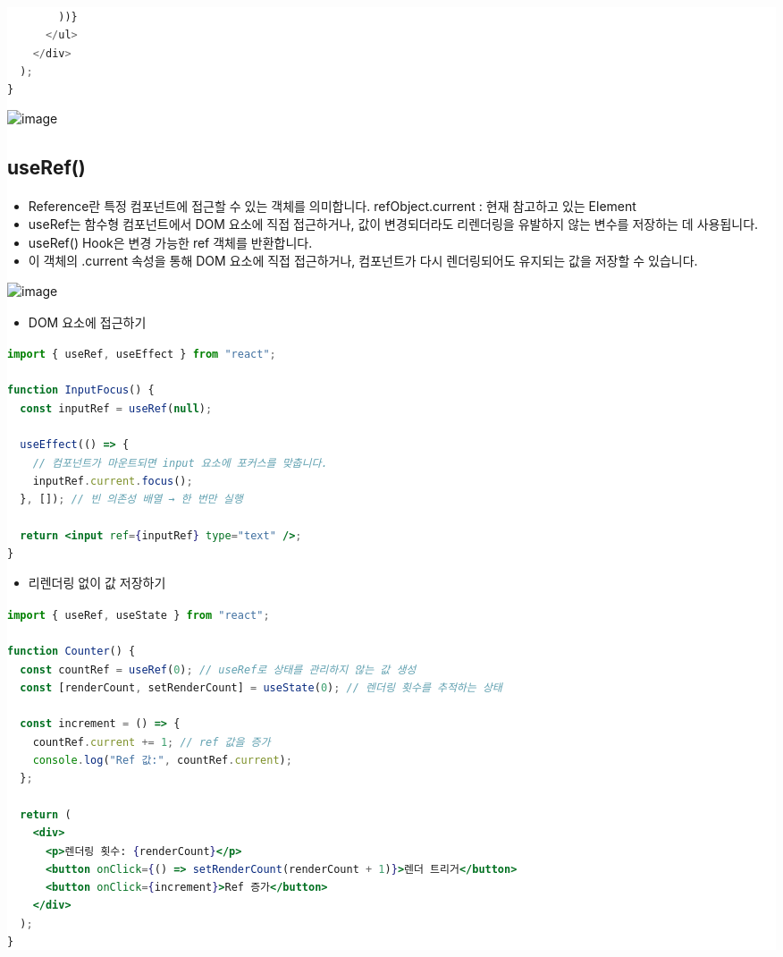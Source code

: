 ```jsx
        ))}
      </ul>
    </div>
  );
}
```

![image](https://github.com/user-attachments/assets/38920812-72ac-4929-ab09-fa125a48b1c6) 

## useRef() 

- Reference란 특정 컴포넌트에 접근할 수 있는 객체를 의미합니다.
    refObject.current : 현재 참고하고 있는 Element
- useRef는 함수형 컴포넌트에서 DOM 요소에 직접 접근하거나, 값이 변경되더라도 리렌더링을 유발하지 않는 변수를 저장하는 데 사용됩니다.
- useRef() Hook은 변경 가능한 ref 객체를 반환합니다.
- 이 객체의 .current 속성을 통해 DOM 요소에 직접 접근하거나, 컴포넌트가 다시 렌더링되어도 유지되는 값을 저장할 수 있습니다.

![image](https://github.com/user-attachments/assets/e1890519-89ef-4133-84d8-34caa78b29e3) 

- DOM 요소에 접근하기
```jsx
import { useRef, useEffect } from "react";

function InputFocus() {
  const inputRef = useRef(null);

  useEffect(() => {
    // 컴포넌트가 마운트되면 input 요소에 포커스를 맞춥니다.
    inputRef.current.focus();
  }, []); // 빈 의존성 배열 → 한 번만 실행

  return <input ref={inputRef} type="text" />;
}
```
- 리렌더링 없이 값 저장하기 
```jsx
import { useRef, useState } from "react";

function Counter() {
  const countRef = useRef(0); // useRef로 상태를 관리하지 않는 값 생성
  const [renderCount, setRenderCount] = useState(0); // 렌더링 횟수를 추적하는 상태

  const increment = () => {
    countRef.current += 1; // ref 값을 증가
    console.log("Ref 값:", countRef.current);
  };

  return (
    <div>
      <p>렌더링 횟수: {renderCount}</p>
      <button onClick={() => setRenderCount(renderCount + 1)}>렌더 트리거</button>
      <button onClick={increment}>Ref 증가</button>
    </div>
  );
}
```
